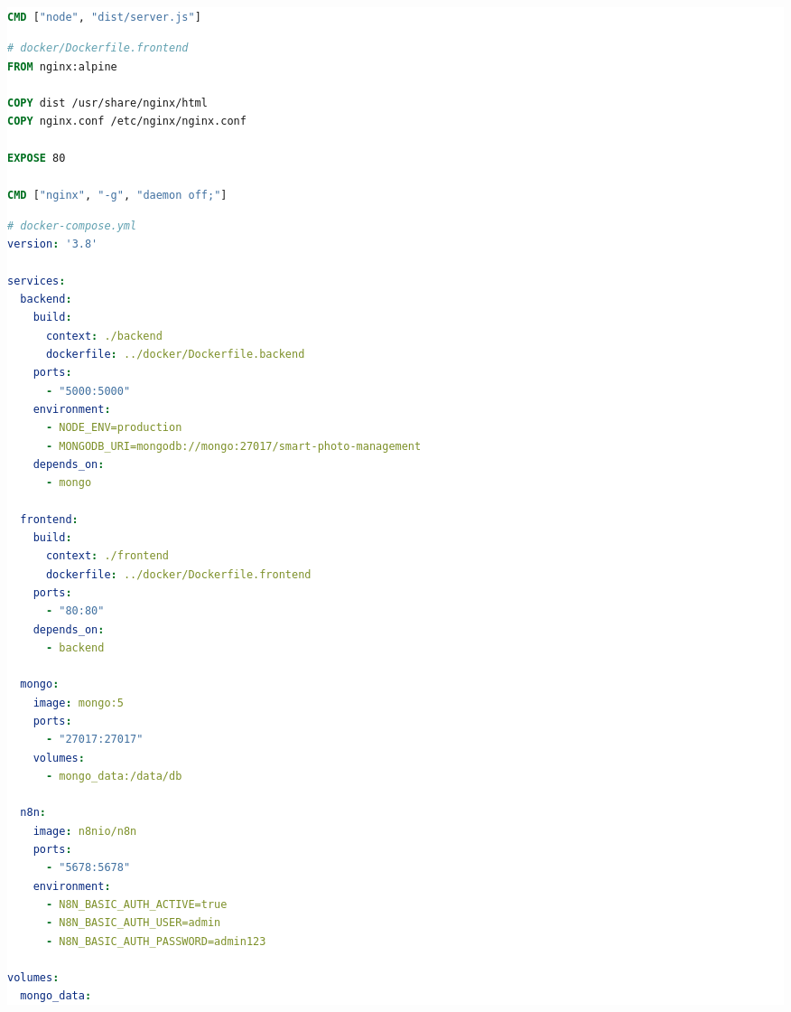 ```dockerfile
CMD ["node", "dist/server.js"]
```

```dockerfile
# docker/Dockerfile.frontend
FROM nginx:alpine

COPY dist /usr/share/nginx/html
COPY nginx.conf /etc/nginx/nginx.conf

EXPOSE 80

CMD ["nginx", "-g", "daemon off;"]
```

```yaml
# docker-compose.yml
version: '3.8'

services:
  backend:
    build:
      context: ./backend
      dockerfile: ../docker/Dockerfile.backend
    ports:
      - "5000:5000"
    environment:
      - NODE_ENV=production
      - MONGODB_URI=mongodb://mongo:27017/smart-photo-management
    depends_on:
      - mongo

  frontend:
    build:
      context: ./frontend
      dockerfile: ../docker/Dockerfile.frontend
    ports:
      - "80:80"
    depends_on:
      - backend

  mongo:
    image: mongo:5
    ports:
      - "27017:27017"
    volumes:
      - mongo_data:/data/db

  n8n:
    image: n8nio/n8n
    ports:
      - "5678:5678"
    environment:
      - N8N_BASIC_AUTH_ACTIVE=true
      - N8N_BASIC_AUTH_USER=admin
      - N8N_BASIC_AUTH_PASSWORD=admin123

volumes:
  mongo_data:
```
